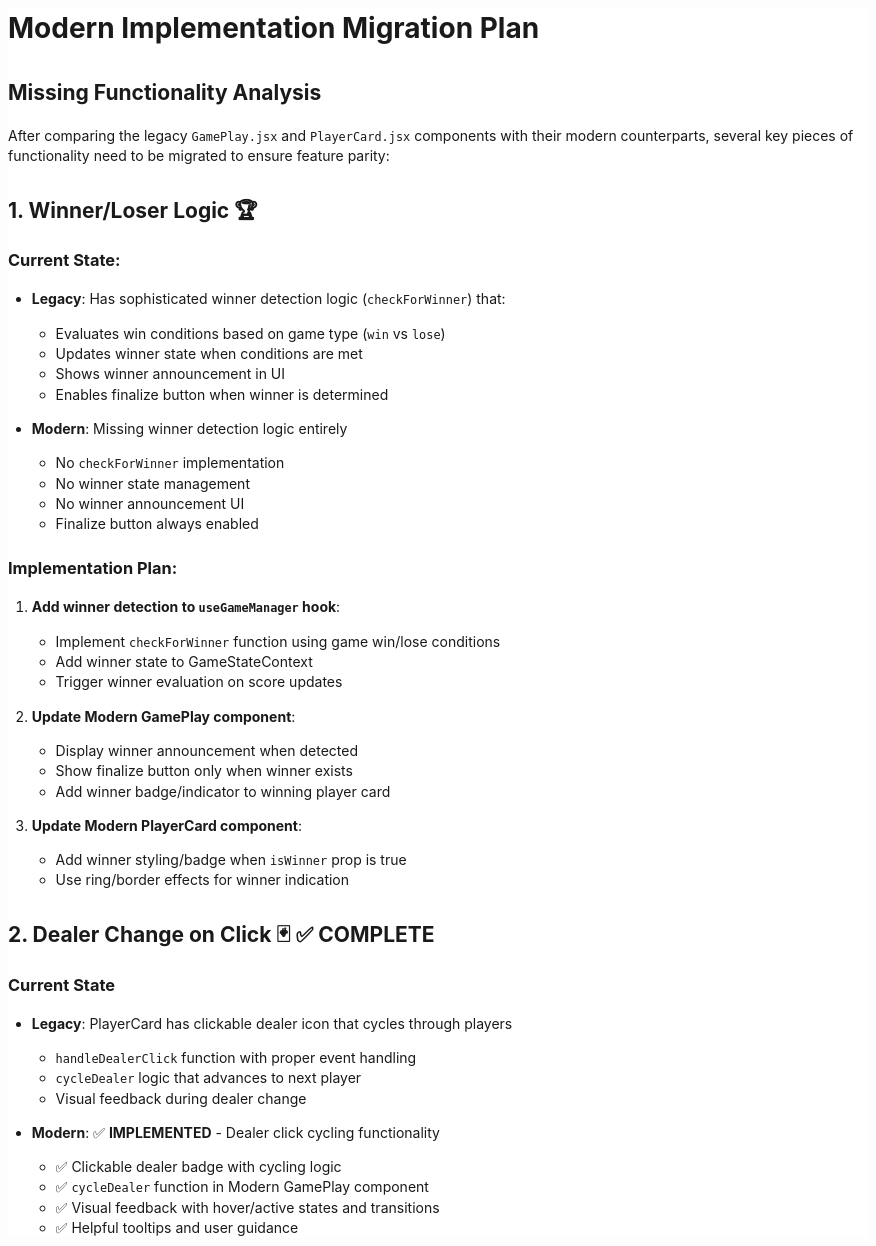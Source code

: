 # Modern Implementation Migration Plan

## Missing Functionality Analysis

After comparing the legacy `GamePlay.jsx` and `PlayerCard.jsx` components with their modern counterparts, several key pieces of functionality need to be migrated to ensure feature parity:

## 1. Winner/Loser Logic 🏆

### Current State:
- **Legacy**: Has sophisticated winner detection logic (`checkForWinner`) that:
  - Evaluates win conditions based on game type (`win` vs `lose`)
  - Updates winner state when conditions are met
  - Shows winner announcement in UI
  - Enables finalize button when winner is determined

- **Modern**: Missing winner detection logic entirely
  - No `checkForWinner` implementation 
  - No winner state management
  - No winner announcement UI
  - Finalize button always enabled

### Implementation Plan:
1. **Add winner detection to `useGameManager` hook**:
   - Implement `checkForWinner` function using game win/lose conditions
   - Add winner state to GameStateContext
   - Trigger winner evaluation on score updates

2. **Update Modern GamePlay component**:
   - Display winner announcement when detected
   - Show finalize button only when winner exists
   - Add winner badge/indicator to winning player card

3. **Update Modern PlayerCard component**:
   - Add winner styling/badge when `isWinner` prop is true
   - Use ring/border effects for winner indication

## 2. Dealer Change on Click 🃏 ✅ COMPLETE

### Current State
- **Legacy**: PlayerCard has clickable dealer icon that cycles through players
  - `handleDealerClick` function with proper event handling
  - `cycleDealer` logic that advances to next player
  - Visual feedback during dealer change

- **Modern**: ✅ **IMPLEMENTED** - Dealer click cycling functionality
  - ✅ Clickable dealer badge with cycling logic
  - ✅ `cycleDealer` function in Modern GamePlay component
  - ✅ Visual feedback with hover/active states and transitions
  - ✅ Helpful tooltips and user guidance
